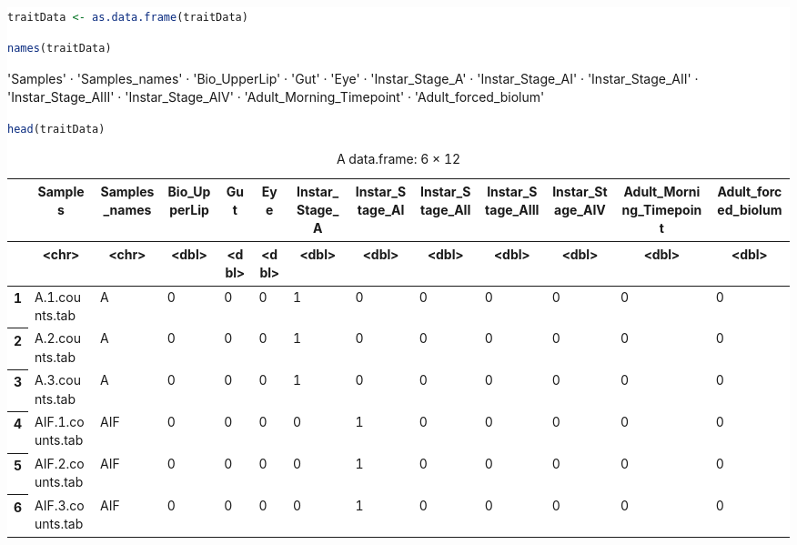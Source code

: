 
```R
traitData <- as.data.frame(traitData)
```


```R
names(traitData)
```


<style>
.list-inline {list-style: none; margin:0; padding: 0}
.list-inline>li {display: inline-block}
.list-inline>li:not(:last-child)::after {content: "\00b7"; padding: 0 .5ex}
</style>
<ol class=list-inline><li>'Samples'</li><li>'Samples_names'</li><li>'Bio_UpperLip'</li><li>'Gut'</li><li>'Eye'</li><li>'Instar_Stage_A'</li><li>'Instar_Stage_AI'</li><li>'Instar_Stage_AII'</li><li>'Instar_Stage_AIII'</li><li>'Instar_Stage_AIV'</li><li>'Adult_Morning_Timepoint'</li><li>'Adult_forced_biolum'</li></ol>




```R
head(traitData)
```


<table class="dataframe">
<caption>A data.frame: 6 × 12</caption>
<thead>
	<tr><th></th><th scope=col>Samples</th><th scope=col>Samples_names</th><th scope=col>Bio_UpperLip</th><th scope=col>Gut</th><th scope=col>Eye</th><th scope=col>Instar_Stage_A</th><th scope=col>Instar_Stage_AI</th><th scope=col>Instar_Stage_AII</th><th scope=col>Instar_Stage_AIII</th><th scope=col>Instar_Stage_AIV</th><th scope=col>Adult_Morning_Timepoint</th><th scope=col>Adult_forced_biolum</th></tr>
	<tr><th></th><th scope=col>&lt;chr&gt;</th><th scope=col>&lt;chr&gt;</th><th scope=col>&lt;dbl&gt;</th><th scope=col>&lt;dbl&gt;</th><th scope=col>&lt;dbl&gt;</th><th scope=col>&lt;dbl&gt;</th><th scope=col>&lt;dbl&gt;</th><th scope=col>&lt;dbl&gt;</th><th scope=col>&lt;dbl&gt;</th><th scope=col>&lt;dbl&gt;</th><th scope=col>&lt;dbl&gt;</th><th scope=col>&lt;dbl&gt;</th></tr>
</thead>
<tbody>
	<tr><th scope=row>1</th><td>A.1.counts.tab  </td><td>A  </td><td>0</td><td>0</td><td>0</td><td>1</td><td>0</td><td>0</td><td>0</td><td>0</td><td>0</td><td>0</td></tr>
	<tr><th scope=row>2</th><td>A.2.counts.tab  </td><td>A  </td><td>0</td><td>0</td><td>0</td><td>1</td><td>0</td><td>0</td><td>0</td><td>0</td><td>0</td><td>0</td></tr>
	<tr><th scope=row>3</th><td>A.3.counts.tab  </td><td>A  </td><td>0</td><td>0</td><td>0</td><td>1</td><td>0</td><td>0</td><td>0</td><td>0</td><td>0</td><td>0</td></tr>
	<tr><th scope=row>4</th><td>AIF.1.counts.tab</td><td>AIF</td><td>0</td><td>0</td><td>0</td><td>0</td><td>1</td><td>0</td><td>0</td><td>0</td><td>0</td><td>0</td></tr>
	<tr><th scope=row>5</th><td>AIF.2.counts.tab</td><td>AIF</td><td>0</td><td>0</td><td>0</td><td>0</td><td>1</td><td>0</td><td>0</td><td>0</td><td>0</td><td>0</td></tr>
	<tr><th scope=row>6</th><td>AIF.3.counts.tab</td><td>AIF</td><td>0</td><td>0</td><td>0</td><td>0</td><td>1</td><td>0</td><td>0</td><td>0</td><td>0</td><td>0</td></tr>
</tbody>
</table>
